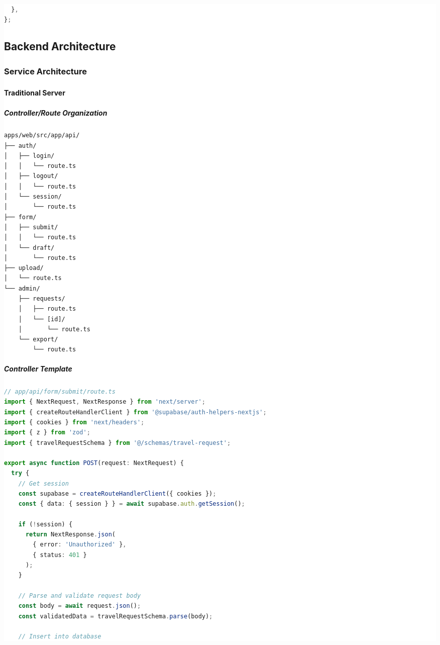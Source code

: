 ```typescript
  },
};
```

## Backend Architecture

### Service Architecture

#### Traditional Server

##### Controller/Route Organization
```
apps/web/src/app/api/
├── auth/
│   ├── login/
│   │   └── route.ts
│   ├── logout/
│   │   └── route.ts
│   └── session/
│       └── route.ts
├── form/
│   ├── submit/
│   │   └── route.ts
│   └── draft/
│       └── route.ts
├── upload/
│   └── route.ts
└── admin/
    ├── requests/
    │   ├── route.ts
    │   └── [id]/
    │       └── route.ts
    └── export/
        └── route.ts
```

##### Controller Template
```typescript
// app/api/form/submit/route.ts
import { NextRequest, NextResponse } from 'next/server';
import { createRouteHandlerClient } from '@supabase/auth-helpers-nextjs';
import { cookies } from 'next/headers';
import { z } from 'zod';
import { travelRequestSchema } from '@/schemas/travel-request';

export async function POST(request: NextRequest) {
  try {
    // Get session
    const supabase = createRouteHandlerClient({ cookies });
    const { data: { session } } = await supabase.auth.getSession();
    
    if (!session) {
      return NextResponse.json(
        { error: 'Unauthorized' },
        { status: 401 }
      );
    }
    
    // Parse and validate request body
    const body = await request.json();
    const validatedData = travelRequestSchema.parse(body);
    
    // Insert into database
```